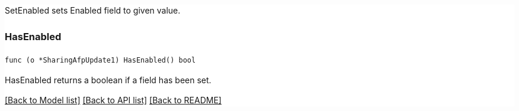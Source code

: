 SetEnabled sets Enabled field to given value.

### HasEnabled

`func (o *SharingAfpUpdate1) HasEnabled() bool`

HasEnabled returns a boolean if a field has been set.


[[Back to Model list]](../README.md#documentation-for-models) [[Back to API list]](../README.md#documentation-for-api-endpoints) [[Back to README]](../README.md)


